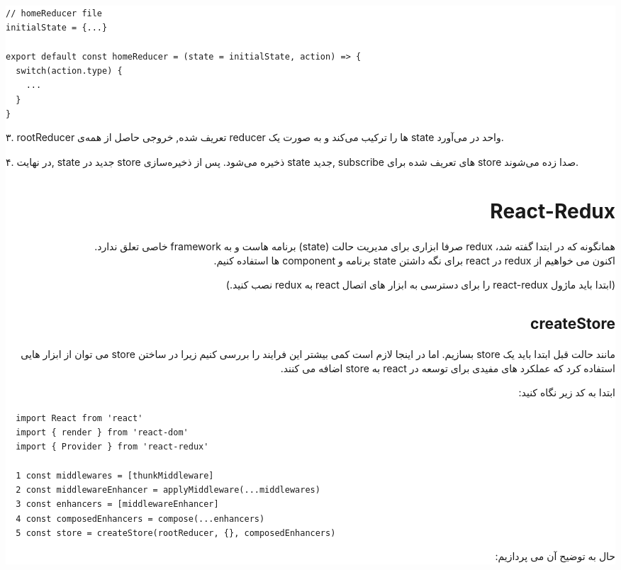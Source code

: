 <div dir = 'ltr'>

```
// homeReducer file
initialState = {...}

export default const homeReducer = (state = initialState, action) => {
  switch(action.type) {
    ...
  }
}

```
</div>
۳. rootReducer تعریف‌ شده, خروجی حاصل از همه‌ی reducer ها را ترکیب می‌کند و به صورت یک state واحد در می‌آورد.

۴. در نهایت, state جدید در store ذخیره می‌شود. پس از ذخیره‌سازی state جدید, subscribe های تعریف شده برای store صدا زده می‌شوند.
</div>


<div dir='rtl'>

# React-Redux
همانگونه که در ابتدا گفته شد،
redux
صرفا ابزاری برای مدیریت حالت
(state)
برنامه هاست و به
framework
خاصی تعلق ندارد.
<br/>
اکنون می خواهیم از
redux
در
react
برای نگه داشتن state برنامه و component ها استفاده کنیم.

(ابتدا باید ماژول react-redux را برای دسترسی به ابزار های اتصال react به redux نصب کنید.)

## createStore
مانند حالت قبل ابتدا باید یک store بسازیم. اما در اینجا لازم است کمی بیشتر این فرایند را بررسی کنیم زیرا در ساختن store می توان از ابزار هایی استفاده کرد که عملکرد های مفیدی برای توسعه در react به store اضافه می کنند.

ابتدا به کد زیر نگاه کنید:

<div dir='ltr'>

```
  import React from 'react'
  import { render } from 'react-dom'
  import { Provider } from 'react-redux'

  1 const middlewares = [thunkMiddleware]
  2 const middlewareEnhancer = applyMiddleware(...middlewares)
  3 const enhancers = [middlewareEnhancer]
  4 const composedEnhancers = compose(...enhancers)
  5 const store = createStore(rootReducer, {}, composedEnhancers)
```
</div>
حال به توضیح آن می پردازیم:

